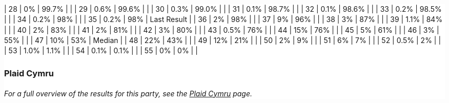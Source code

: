 | 28 | 0% | 99.7% |  |
| 29 | 0.6% | 99.6% |  |
| 30 | 0.3% | 99.0% |  |
| 31 | 0.1% | 98.7% |  |
| 32 | 0.1% | 98.6% |  |
| 33 | 0.2% | 98.5% |  |
| 34 | 0.2% | 98% |  |
| 35 | 0.2% | 98% | Last Result |
| 36 | 2% | 98% |  |
| 37 | 9% | 96% |  |
| 38 | 3% | 87% |  |
| 39 | 1.1% | 84% |  |
| 40 | 2% | 83% |  |
| 41 | 2% | 81% |  |
| 42 | 3% | 80% |  |
| 43 | 0.5% | 76% |  |
| 44 | 15% | 76% |  |
| 45 | 5% | 61% |  |
| 46 | 3% | 55% |  |
| 47 | 10% | 53% | Median |
| 48 | 22% | 43% |  |
| 49 | 12% | 21% |  |
| 50 | 2% | 9% |  |
| 51 | 6% | 7% |  |
| 52 | 0.5% | 2% |  |
| 53 | 1.0% | 1.1% |  |
| 54 | 0.1% | 0.1% |  |
| 55 | 0% | 0% |  |

### Plaid Cymru

*For a full overview of the results for this party, see the [Plaid Cymru](party-plaidcymru.html) page.*
